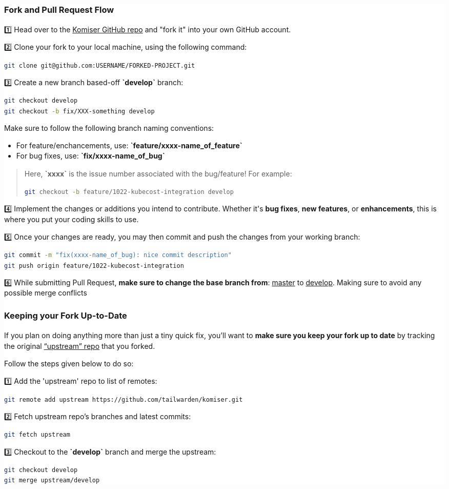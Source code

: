 ### Fork and Pull Request Flow

1️⃣ Head over to the [Komiser GitHub repo](https://github.com/tailwarden/komiser) and "fork it" into your own GitHub account.

2️⃣ Clone your fork to your local machine, using the following command:
```bash
git clone git@github.com:USERNAME/FORKED-PROJECT.git
```

3️⃣ Create a new branch based-off **\`develop\`** branch:
```bash
git checkout develop
git checkout -b fix/XXX-something develop
```
Make sure to follow the following branch naming conventions:
- For feature/enchancements, use: **\`feature/xxxx-name_of_feature\`**
- For bug fixes, use: **\`fix/xxxx-name_of_bug\`**
> Here, **\`xxxx\`** is the issue number associated with the bug/feature!
> For example:
> ```bash
> git checkout -b feature/1022-kubecost-integration develop
> ```

4️⃣ Implement the changes or additions you intend to contribute. Whether it's **bug fixes**, **new features**, or **enhancements**, this is where you put your coding skills to use.

5️⃣ Once your changes are ready, you may then commit and push the changes from your working branch:
```bash
git commit -m "fix(xxxx-name_of_bug): nice commit description"
git push origin feature/1022-kubecost-integration
```

6️⃣ While submitting Pull Request, **make sure to change the base branch from**: [master](https://github.com/tailwarden/komiser/tree/master) to [develop](v). Making sure to avoid any possible merge conflicts

### Keeping your Fork Up-to-Date

If you plan on doing anything more than just a tiny quick fix, you’ll want to **make sure you keep your fork up to date** by tracking the original [“upstream” repo](https://github.com/tailwarden/komiser) that you forked.

Follow the steps given below to do so:

1️⃣ Add the 'upstream' repo to list of remotes:
```bash
git remote add upstream https://github.com/tailwarden/komiser.git
```

2️⃣ Fetch upstream repo’s branches and latest commits:
```bash
git fetch upstream
```

3️⃣ Checkout to the **\`develop\`** branch and merge the upstream:
```bash
git checkout develop
git merge upstream/develop
```
